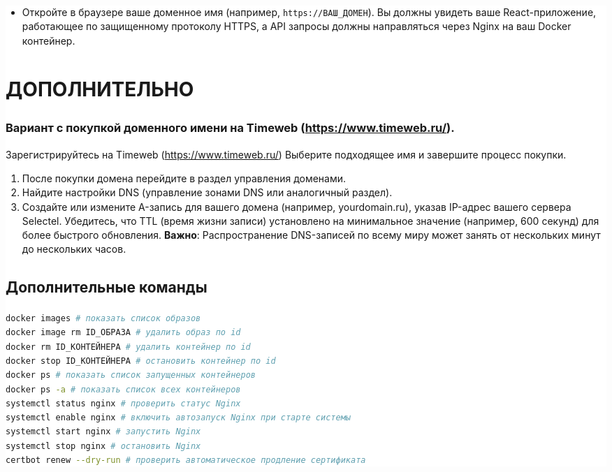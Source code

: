 - Откройте в браузере ваше доменное имя (например, `https://ВАШ_ДОМЕН`). Вы должны увидеть ваше React-приложение, работающее по защищенному протоколу HTTPS, а API запросы должны направляться через Nginx на ваш Docker контейнер.

# ДОПОЛНИТЕЛЬНО

### Вариант с покупкой доменного имени на Timeweb (https://www.timeweb.ru/).

Зарегистрируйтесь на Timeweb (https://www.timeweb.ru/)
Выберите подходящее имя и завершите процесс покупки.

1. После покупки домена перейдите в раздел управления доменами.
2. Найдите настройки DNS (управление зонами DNS или аналогичный раздел).
3. Создайте или измените A-запись для вашего домена (например, yourdomain.ru), указав IP-адрес вашего сервера Selectel. Убедитесь, что TTL (время жизни записи) установлено на минимальное значение (например, 600 секунд) для более быстрого обновления.
   **Важно**: Распространение DNS-записей по всему миру может занять от нескольких минут до нескольких часов.

## Дополнительные команды

```bash
docker images # показать список образов
docker image rm ID_ОБРАЗА # удалить образ по id
docker rm ID_КОНТЕЙНЕРА # удалить контейнер по id
docker stop ID_КОНТЕЙНЕРА # остановить контейнер по id
docker ps # показать список запущенных контейнеров
docker ps -a # показать список всех контейнеров
systemctl status nginx # проверить статус Nginx
systemctl enable nginx # включить автозапуск Nginx при старте системы
systemctl start nginx # запустить Nginx
systemctl stop nginx # остановить Nginx
certbot renew --dry-run # проверить автоматическое продление сертификата
```

